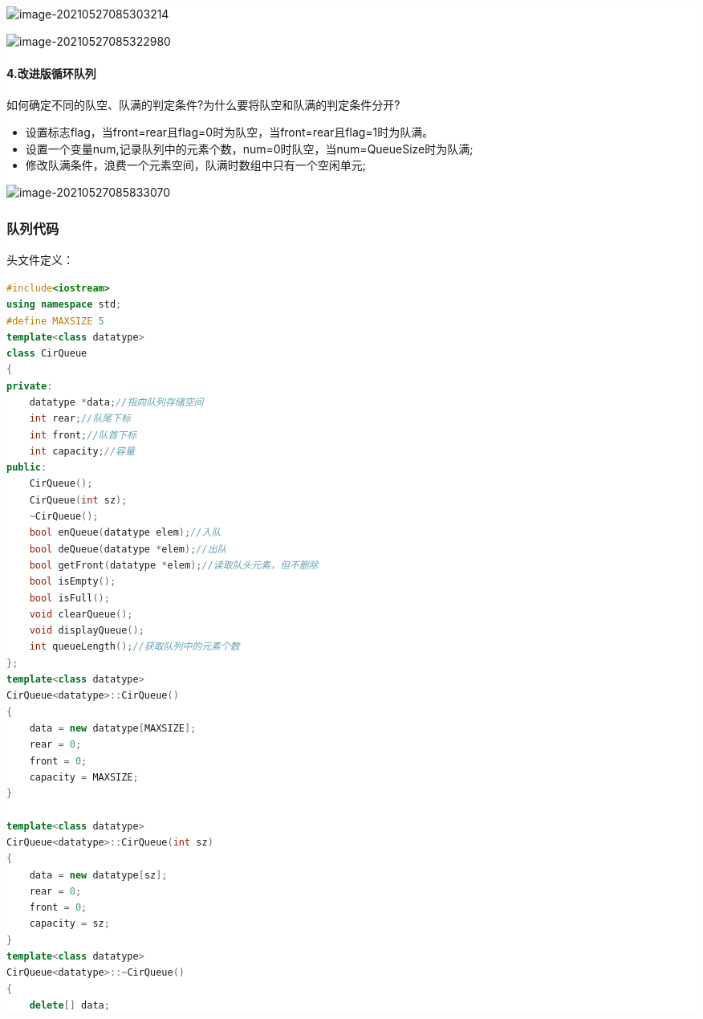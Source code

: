 ![image-20210527085303214](https://gitee.com/erxiong3344/blogimage/raw/master/image/20210527085303.png)

![image-20210527085322980](https://gitee.com/erxiong3344/blogimage/raw/master/image/20210527085323.png)

#### 4.改进版循环队列

如何确定不同的队空、队满的判定条件?为什么要将队空和队满的判定条件分开?

* 设置标志flag，当front=rear且flag=0时为队空，当front=rear且flag=1时为队满。
* 设置一个变量num,记录队列中的元素个数，num=0时队空，当num=QueueSize时为队满;
* 修改队满条件，浪费一个元素空间，队满时数组中只有一个空闲单元;


![image-20210527085833070](https://gitee.com/erxiong3344/blogimage/raw/master/image/20210527085833.png)

### 队列代码

头文件定义：

```C++
#include<iostream>
using namespace std;
#define MAXSIZE 5
template<class datatype>
class CirQueue
{
private:
	datatype *data;//指向队列存储空间
	int rear;//队尾下标
	int front;//队首下标
	int capacity;//容量
public:
	CirQueue();
	CirQueue(int sz);
	~CirQueue();
	bool enQueue(datatype elem);//入队
	bool deQueue(datatype *elem);//出队
	bool getFront(datatype *elem);//读取队头元素，但不删除
	bool isEmpty();
	bool isFull();
	void clearQueue();
	void displayQueue();
	int queueLength();//获取队列中的元素个数
};
template<class datatype>
CirQueue<datatype>::CirQueue()
{
	data = new datatype[MAXSIZE];
	rear = 0;
	front = 0;
	capacity = MAXSIZE;
}

template<class datatype>
CirQueue<datatype>::CirQueue(int sz)
{
	data = new datatype[sz];
	rear = 0;
	front = 0;
	capacity = sz;
}
template<class datatype>
CirQueue<datatype>::~CirQueue()
{
	delete[] data;
```